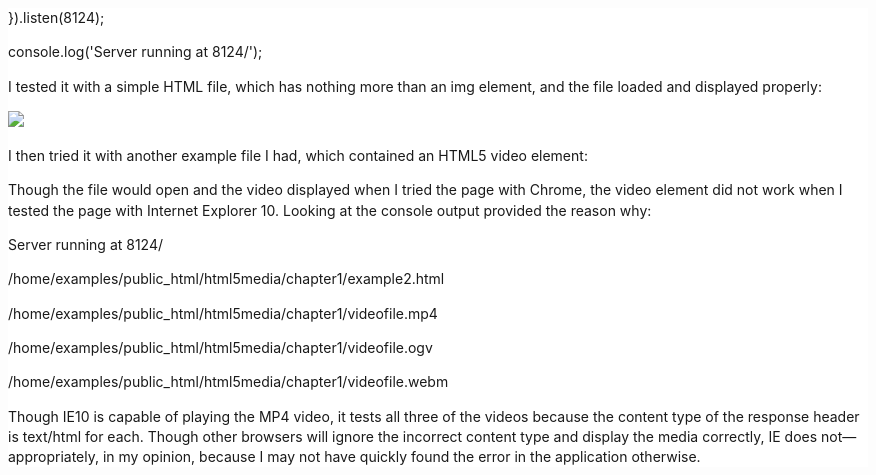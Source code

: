 }).listen(8124);

console.log('Server running at 8124/');

I tested it with a simple HTML file, which has nothing more than an img element, and the file loaded and displayed properly:

<!DOCTYPE html>

<head>

<title>Test</title>

<meta charset="utf-8" />

</head>

<body>

<img src="./phoenix5a.png" />

</body>

I then tried it with another example file I had, which contained an HTML5 video element:

<!DOCTYPE html>

<head>

<title>Video</title>

<meta charset="utf-8" />

</head>

<body>

<video id="meadow" controls>

<source src="videofile.mp4" />

<source src="videofile.ogv" />

<source src="videofile.webm" />

</video>

</body>

Though the file would open and the video displayed when I tried the page with Chrome, the video element did not work when I tested the page with Internet Explorer 10. Looking at the console output provided the reason why:

Server running at 8124/

/home/examples/public_html/html5media/chapter1/example2.html

/home/examples/public_html/html5media/chapter1/videofile.mp4

/home/examples/public_html/html5media/chapter1/videofile.ogv

/home/examples/public_html/html5media/chapter1/videofile.webm

Though IE10 is capable of playing the MP4 video, it tests all three of the videos because the content type of the response header is text/html for each. Though other browsers will ignore the incorrect content type and display the media correctly, IE does not—appropriately, in my opinion, because I may not have quickly found the error in the application otherwise.
